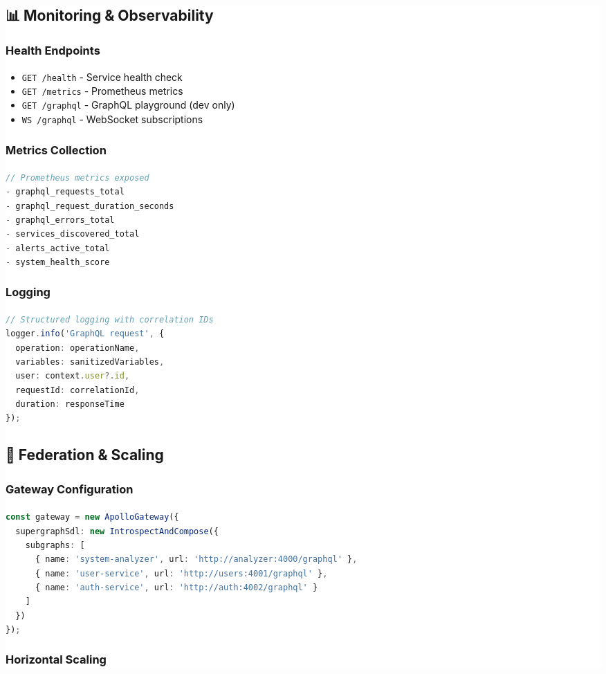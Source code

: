 ## 📊 Monitoring & Observability

### Health Endpoints

- `GET /health` - Service health check
- `GET /metrics` - Prometheus metrics
- `GET /graphql` - GraphQL playground (dev only)
- `WS /graphql` - WebSocket subscriptions

### Metrics Collection

```typescript
// Prometheus metrics exposed
- graphql_requests_total
- graphql_request_duration_seconds
- graphql_errors_total
- services_discovered_total
- alerts_active_total
- system_health_score
```

### Logging

```typescript
// Structured logging with correlation IDs
logger.info('GraphQL request', {
  operation: operationName,
  variables: sanitizedVariables,
  user: context.user?.id,
  requestId: correlationId,
  duration: responseTime
});
```

## 🔄 Federation & Scaling

### Gateway Configuration

```typescript
const gateway = new ApolloGateway({
  supergraphSdl: new IntrospectAndCompose({
    subgraphs: [
      { name: 'system-analyzer', url: 'http://analyzer:4000/graphql' },
      { name: 'user-service', url: 'http://users:4001/graphql' },
      { name: 'auth-service', url: 'http://auth:4002/graphql' }
    ]
  })
});
```

### Horizontal Scaling
